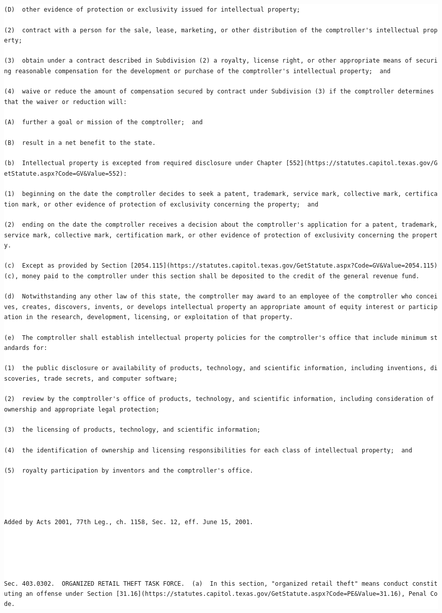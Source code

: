     (D)  other evidence of protection or exclusivity issued for intellectual property;
    
    (2)  contract with a person for the sale, lease, marketing, or other distribution of the comptroller's intellectual property;
    
    (3)  obtain under a contract described in Subdivision (2) a royalty, license right, or other appropriate means of securing reasonable compensation for the development or purchase of the comptroller's intellectual property;  and
    
    (4)  waive or reduce the amount of compensation secured by contract under Subdivision (3) if the comptroller determines that the waiver or reduction will:
    
    (A)  further a goal or mission of the comptroller;  and
    
    (B)  result in a net benefit to the state.
    
    (b)  Intellectual property is excepted from required disclosure under Chapter [552](https://statutes.capitol.texas.gov/GetStatute.aspx?Code=GV&Value=552):
    
    (1)  beginning on the date the comptroller decides to seek a patent, trademark, service mark, collective mark, certification mark, or other evidence of protection of exclusivity concerning the property;  and
    
    (2)  ending on the date the comptroller receives a decision about the comptroller's application for a patent, trademark, service mark, collective mark, certification mark, or other evidence of protection of exclusivity concerning the property.
    
    (c)  Except as provided by Section [2054.115](https://statutes.capitol.texas.gov/GetStatute.aspx?Code=GV&Value=2054.115)(c), money paid to the comptroller under this section shall be deposited to the credit of the general revenue fund.
    
    (d)  Notwithstanding any other law of this state, the comptroller may award to an employee of the comptroller who conceives, creates, discovers, invents, or develops intellectual property an appropriate amount of equity interest or participation in the research, development, licensing, or exploitation of that property.
    
    (e)  The comptroller shall establish intellectual property policies for the comptroller's office that include minimum standards for:
    
    (1)  the public disclosure or availability of products, technology, and scientific information, including inventions, discoveries, trade secrets, and computer software;
    
    (2)  review by the comptroller's office of products, technology, and scientific information, including consideration of ownership and appropriate legal protection;
    
    (3)  the licensing of products, technology, and scientific information;
    
    (4)  the identification of ownership and licensing responsibilities for each class of intellectual property;  and
    
    (5)  royalty participation by inventors and the comptroller's office.
    
    
    
    
    Added by Acts 2001, 77th Leg., ch. 1158, Sec. 12, eff. June 15, 2001.
    
    
    
    
    
    Sec. 403.0302.  ORGANIZED RETAIL THEFT TASK FORCE.  (a)  In this section, "organized retail theft" means conduct constituting an offense under Section [31.16](https://statutes.capitol.texas.gov/GetStatute.aspx?Code=PE&Value=31.16), Penal Code.
    